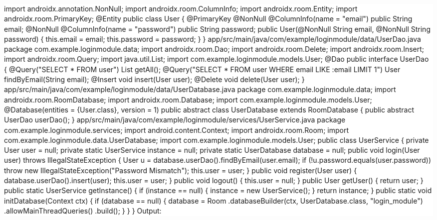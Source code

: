 import androidx.annotation.NonNull; import androidx.room.ColumnInfo; import androidx.room.Entity; import androidx.room.PrimaryKey; @Entity public class User { @PrimaryKey 
@NonNull 
@ColumnInfo(name = "email") public String email; 
@NonNull 
@ColumnInfo(name = "password") public String password; public User(@NonNull String email, @NonNull String password) { 
this.email = email; this.password = password; 
} 
} 
app/src/main/java/com/example/loginmodule/data/UserDao.java package com.example.loginmodule.data; 
import androidx.room.Dao; import androidx.room.Delete; import androidx.room.Insert; 
import androidx.room.Query; import java.util.List; 
import com.example.loginmodule.models.User; 
@Dao 
public interface UserDao { 
@Query("SELECT * FROM user") 
List<User> getAll(); 
@Query("SELECT * FROM user WHERE email LIKE :email LIMIT 1") 
User findByEmail(String email); 
@Insert void insert(User user); @Delete void delete(User user); 
} 
app/src/main/java/com/example/loginmodule/data/UserDatabase.java 
package com.example.loginmodule.data; import androidx.room.RoomDatabase; import androidx.room.Database; import com.example.loginmodule.models.User; @Database(entities = {User.class}, version = 1) public abstract class 
UserDatabase extends RoomDatabase { public abstract 
UserDao userDao(); 
} 
app/src/main/java/com/example/loginmodule/services/UserService.java package com.example.loginmodule.services; import android.content.Context; import androidx.room.Room; 
import com.example.loginmodule.data.UserDatabase; import 
com.example.loginmodule.models.User; 
public class UserService { private User user = null; private static UserService instance = null; private static 
UserDatabase database = null; public void login(User 
user) throws IllegalStateException { User u = database.userDao().findByEmail(user.email); if (!u.password.equals(user.password)) throw new IllegalStateException("Password Mismatch"); this.user = user; 
} 
public void register(User user) { database.userDao().insert(user); this.user = user; 
} 
public void logout() { this.user = null; 
} 
public User getUser() { return 
user; 
} 
public static UserService getInstance() { if (instance == null) { instance = new UserService(); 
} 
return instance; 
} 
public static void initDatabase(Context ctx) { 
if (database == null) { database = Room 
.databaseBuilder(ctx, UserDatabase.class, "login_module") 
.allowMainThreadQueries() 
.build(); 
} 
} 
} 
Output: 
 
